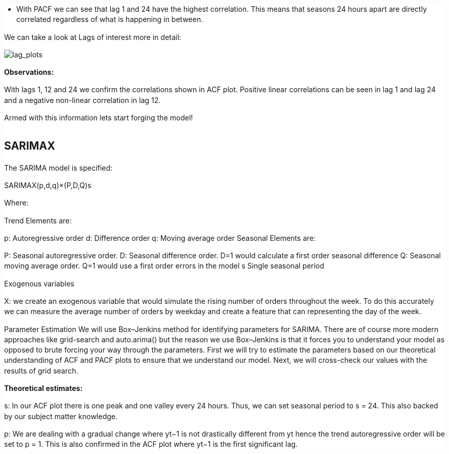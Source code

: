 - With PACF we can see that lag 1 and 24 have the highest correlation. This means that seasons 24 hours apart are directly correlated regardless of what is happening in between.

We can take a look at Lags of interest more in detail:

![lag_plots](../../images/wolt_sarimax/lag_plots.png)

**Observations:**

With lags 1, 12 and 24 we confirm the correlations shown in ACF plot.
Positive linear correlations can be seen in lag 1 and lag 24 and a negative non-linear correlation in lag 12.

Armed with this information lets start forging the model!

## SARIMAX
The SARIMA model is specified:

SARIMAX(p,d,q)×(P,D,Q)s

Where:

Trend Elements are:

p: Autoregressive order
d: Difference order
q: Moving average order
Seasonal Elements are:

P: Seasonal autoregressive order.
D: Seasonal difference order. D=1 would calculate a first order seasonal difference
Q: Seasonal moving average order. Q=1 would use a first order errors in the model
s Single seasonal period

Exogenous variables

X: we create an exogenous variable that would simulate the rising number of orders throughout the week.
To do this accurately we can measure the average number of orders by weekday and create a feature that can representing the day of the week.

Parameter Estimation
We will use Box–Jenkins method for identifying parameters for SARIMA.
There are of course more modern approaches like grid-search and auto.arima() but the reason we use Box–Jenkins is that it forces you to understand your model as opposed to brute forcing your way through the parameters.
First we will try to estimate the parameters based on our theoretical understanding of ACF and PACF plots to ensure that we understand our model.
Next, we will cross-check our values with the results of grid search.

**Theoretical estimates:**

s: In our ACF plot there is one peak and one valley every 24 hours. Thus, we can set seasonal period to s = 24. This also backed by our subject matter knowledge.

p: We are dealing with a gradual change where yt−1 is not drastically different from yt hence the trend autoregressive order will be set to p = 1. This is also confirmed in the ACF plot where yt−1 is the first significant lag.
